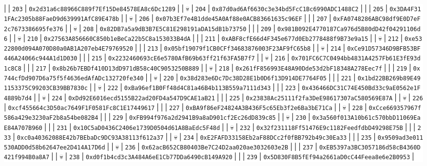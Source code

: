 |  | `203` | `0x2d31a6c88966C889f7Ef15De84578EA8c6Dc1289` |
| 💀 | `204` | `0x87d0ad6Af6630c3e34bd5FcC1Bc6990ADC1488C2` |
|  | `205` | `0x3DA4F311FAc2305b88FaeD9d639991AfC89E478b` |
| 💀 | `206` | `0x07b3Ef7e4B1dde45A0Af88e0ACB83661635c96EF` |
|  | `207` | `0xFA0748286ABC98df9E0D7eF2c7673386695fe376` |
| 💀 | `208` | `0x82DB7a5a9dB3B7E5C81E298191aDA15dB1b73750` |
|  | `209` | `0x981B092E4770187Ca976d5B80dD42f04291106d6` |
| 💀 | `210` | `0x27563A856660C850b1eBeCa22b5C8a153033B4dA` |
|  | `211` | `0xABF8cfE66d4F345e677d0Eb2778488f9B73e9a15` |
| 💀 | `212` | `0xe5322800d094A070D80a0AB1A207eb4E79769520` |
|  | `213` | `0x05bf19079f1CB0CFf34683876003F23AF9fC65b8` |
| 💀 | `214` | `0xCe91D57346D9BFB53BF446A24066c944A1d1D030` |
|  | `215` | `0x2232460693cE6e5780AfB69b63ff21f63FA5B7f7` |
| 💀 | `216` | `0x701FC6C7C0494bb4831A4257Fb61E3fE93d1c8C8` |
|  | `217` | `0x8b26b7EBDf410D13dD971dB58c40C9053250B889` |
| 💀 | `218` | `0x261fF856993E48A90Dde53d2bF18348A278Eec7f` |
|  | `219` | `0x744cfDd907D6a75f5f4636edAfADc132720fe340` |
| 💀 | `220` | `0x38d283e6Dc7Dc38D28E1b0D6f13D914DE7764F05` |
|  | `221` | `0x1bd22BB269b89E491153375C99203CB39BB7830c` |
| 💀 | `222` | `0xBa96ef1B0Ff48d4C81a46B4b113B559a7111d343` |
|  | `223` | `0x436466DC31C74E450Bd33c9aE0562e1F4889b7d4` |
| 💀 | `224` | `0xDd92E6016ecd5155B22ad20FD4a547D9CAE1aB21` |
|  | `225` | `0x23838Ac25111f2fa3DeE98617307aC580569E87A` |
| 💀 | `226` | `0xcf455664c3D50ac7649F1F0581Fc8C1E17449617` |
|  | `227` | `0xBA9f86eF24824A3B436F5c65Eb3f2e6Ba3bE71Ca` |
| 💀 | `228` | `0xCce669357967f586a429e3230aF2b8a54be082B4` |
|  | `229` | `0xFB994f976a2d2941B9a8aD901cf2Ec26dD839c85` |
| 💀 | `230` | `0x3a560f013A10b61c570bbD11069EaE84A707B960` |
|  | `231` | `0x10C5aD0436C2406e1739D0504d61A8BaEdc5F48d` |
| 💀 | `232` | `0x32f231118Ff51476E9c1182FeedfdbD49298E75B` |
|  | `233` | `0xc0a40362088E42b7BEbaDc9DC93A38113f612a37` |
| 💀 | `234` | `0xE2FAFD33158Eb2aF88DCc2f0fBB792b49c30Ea33` |
|  | `235` | `0x9509ad3e011530ADD0d58b62647ee2D414A17D6d` |
| 💀 | `236` | `0x62acB652CB80403Be7C24D2aa020ae3032603e2B` |
|  | `237` | `0xEB5397a3BC3057186d58cB4360D421f994B0a8A7` |
| 💀 | `238` | `0xd0f1b4cd3c3A484A6eE1Cb77DDa6490cB149A920` |
|  | `239` | `0x5D830F8B5fEf94a2661aD0cC44Feea8e6e2B0953` |